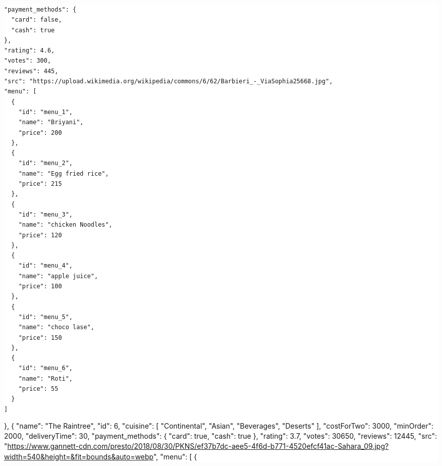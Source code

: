     "payment_methods": {
      "card": false,
      "cash": true
    },
    "rating": 4.6,
    "votes": 300,
    "reviews": 445,
    "src": "https://upload.wikimedia.org/wikipedia/commons/6/62/Barbieri_-_ViaSophia25668.jpg",
    "menu": [
      {
        "id": "menu_1",
        "name": "Briyani",
        "price": 200
      },
      {
        "id": "menu_2",
        "name": "Egg fried rice",
        "price": 215
      },
      {
        "id": "menu_3",
        "name": "chicken Noodles",
        "price": 120
      },
      {
        "id": "menu_4",
        "name": "apple juice",
        "price": 100
      },
      {
        "id": "menu_5",
        "name": "choco lase",
        "price": 150
      },
      {
        "id": "menu_6",
        "name": "Roti",
        "price": 55
      }
    ]
  },
  {
    "name": "The Raintree",
    "id": 6,
    "cuisine": [
      "Continental",
      "Asian",
      "Beverages",
      "Deserts"
    ],
    "costForTwo": 3000,
    "minOrder": 2000,
    "deliveryTime": 30,
    "payment_methods": {
      "card": true,
      "cash": true
    },
    "rating": 3.7,
    "votes": 30650,
    "reviews": 12445,
    "src": "https://www.gannett-cdn.com/presto/2018/08/30/PKNS/ef37b7dc-aee5-4f6d-b771-4520efcf41ac-Sahara_09.jpg?width=540&height=&fit=bounds&auto=webp",
    "menu": [
      {